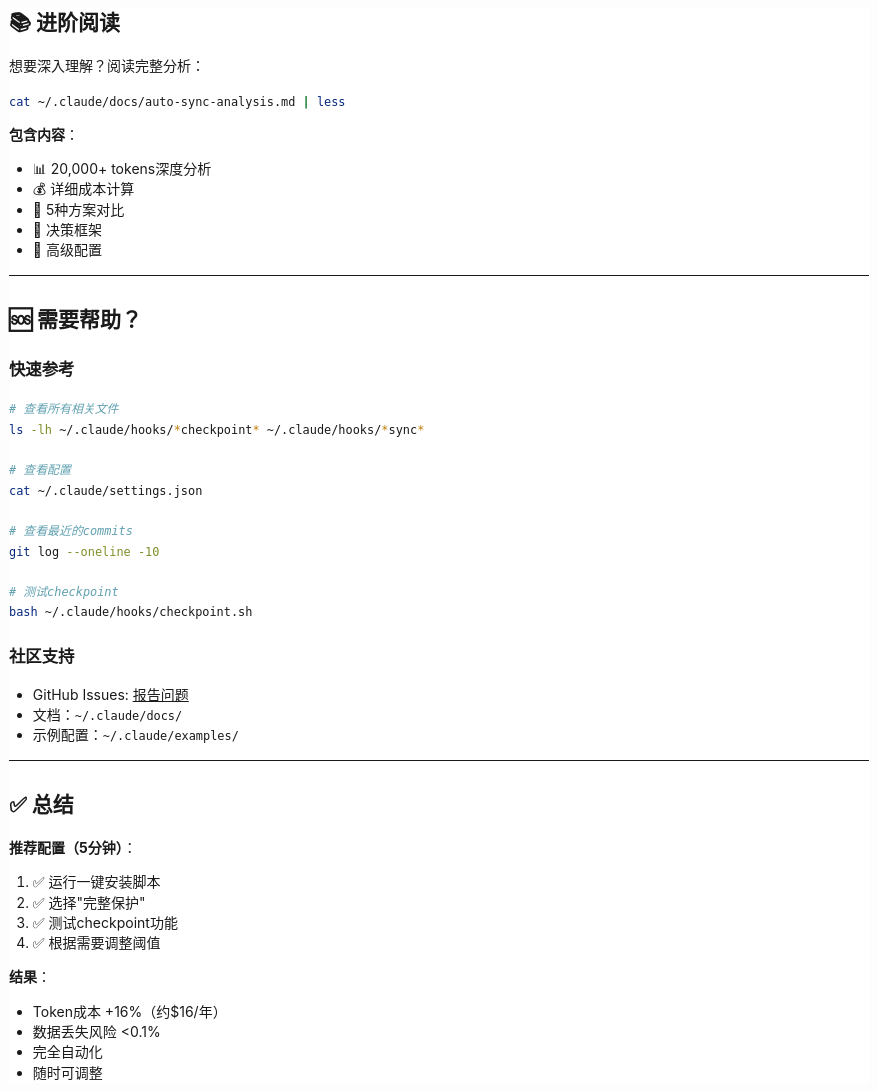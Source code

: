 ## 📚 进阶阅读

想要深入理解？阅读完整分析：

```bash
cat ~/.claude/docs/auto-sync-analysis.md | less
```

**包含内容**：
- 📊 20,000+ tokens深度分析
- 💰 详细成本计算
- 🔬 5种方案对比
- 🎯 决策框架
- 🚀 高级配置

---

## 🆘 需要帮助？

### 快速参考

```bash
# 查看所有相关文件
ls -lh ~/.claude/hooks/*checkpoint* ~/.claude/hooks/*sync*

# 查看配置
cat ~/.claude/settings.json

# 查看最近的commits
git log --oneline -10

# 测试checkpoint
bash ~/.claude/hooks/checkpoint.sh
```

### 社区支持

- GitHub Issues: [报告问题](https://github.com/Yugoge/claude-code-config/issues)
- 文档：`~/.claude/docs/`
- 示例配置：`~/.claude/examples/`

---

## ✅ 总结

**推荐配置（5分钟）**：

1. ✅ 运行一键安装脚本
2. ✅ 选择"完整保护"
3. ✅ 测试checkpoint功能
4. ✅ 根据需要调整阈值

**结果**：
- Token成本 +16%（约$16/年）
- 数据丢失风险 <0.1%
- 完全自动化
- 随时可调整
